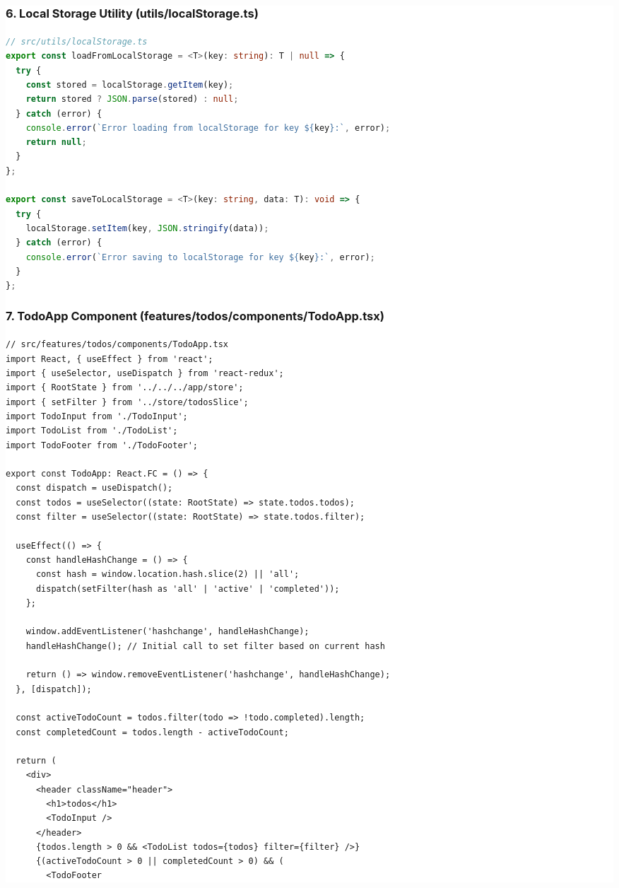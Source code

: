 ### 6. Local Storage Utility (utils/localStorage.ts)
```ts
// src/utils/localStorage.ts
export const loadFromLocalStorage = <T>(key: string): T | null => {
  try {
    const stored = localStorage.getItem(key);
    return stored ? JSON.parse(stored) : null;
  } catch (error) {
    console.error(`Error loading from localStorage for key ${key}:`, error);
    return null;
  }
};

export const saveToLocalStorage = <T>(key: string, data: T): void => {
  try {
    localStorage.setItem(key, JSON.stringify(data));
  } catch (error) {
    console.error(`Error saving to localStorage for key ${key}:`, error);
  }
};
```

### 7. TodoApp Component (features/todos/components/TodoApp.tsx)
```tsx
// src/features/todos/components/TodoApp.tsx
import React, { useEffect } from 'react';
import { useSelector, useDispatch } from 'react-redux';
import { RootState } from '../../../app/store';
import { setFilter } from '../store/todosSlice';
import TodoInput from './TodoInput';
import TodoList from './TodoList';
import TodoFooter from './TodoFooter';

export const TodoApp: React.FC = () => {
  const dispatch = useDispatch();
  const todos = useSelector((state: RootState) => state.todos.todos);
  const filter = useSelector((state: RootState) => state.todos.filter);

  useEffect(() => {
    const handleHashChange = () => {
      const hash = window.location.hash.slice(2) || 'all';
      dispatch(setFilter(hash as 'all' | 'active' | 'completed'));
    };

    window.addEventListener('hashchange', handleHashChange);
    handleHashChange(); // Initial call to set filter based on current hash

    return () => window.removeEventListener('hashchange', handleHashChange);
  }, [dispatch]);

  const activeTodoCount = todos.filter(todo => !todo.completed).length;
  const completedCount = todos.length - activeTodoCount;

  return (
    <div>
      <header className="header">
        <h1>todos</h1>
        <TodoInput />
      </header>
      {todos.length > 0 && <TodoList todos={todos} filter={filter} />}
      {(activeTodoCount > 0 || completedCount > 0) && (
        <TodoFooter
```
